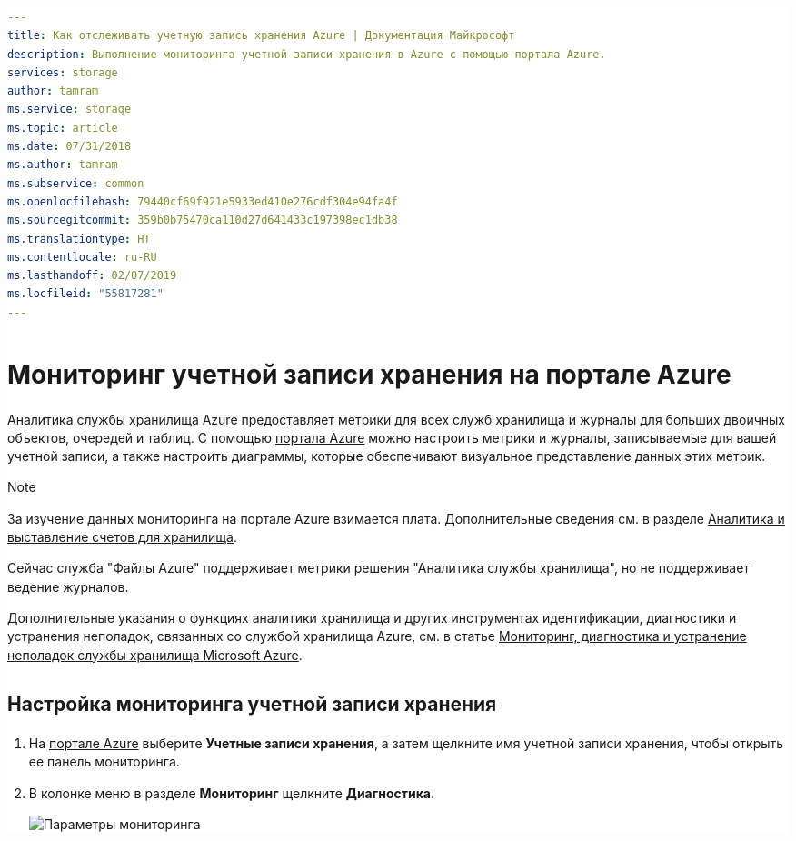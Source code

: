 ```yaml
---
title: Как отслеживать учетную запись хранения Azure | Документация Майкрософт
description: Выполнение мониторинга учетной записи хранения в Azure с помощью портала Azure.
services: storage
author: tamram
ms.service: storage
ms.topic: article
ms.date: 07/31/2018
ms.author: tamram
ms.subservice: common
ms.openlocfilehash: 79440cf69f921e5933ed410e276cdf304e94fa4f
ms.sourcegitcommit: 359b0b75470ca110d27d641433c197398ec1db38
ms.translationtype: HT
ms.contentlocale: ru-RU
ms.lasthandoff: 02/07/2019
ms.locfileid: "55817281"
---
```

# <a name="monitor-a-storage-account-in-the-azure-portal"></a>Мониторинг учетной записи хранения на портале Azure

[Аналитика службы хранилища Azure](../storage-analytics.md) предоставляет метрики для всех служб хранилища и журналы для больших двоичных объектов, очередей и таблиц. С помощью [портала Azure](https://portal.azure.com) можно настроить метрики и журналы, записываемые для вашей учетной записи, а также настроить диаграммы, которые обеспечивают визуальное представление данных этих метрик.

> [!NOTE]
> За изучение данных мониторинга на портале Azure взимается плата. Дополнительные сведения см. в разделе [Аналитика и выставление счетов для хранилища](/rest/api/storageservices/Storage-Analytics-and-Billing).
>
> Сейчас служба "Файлы Azure" поддерживает метрики решения "Аналитика службы хранилища", но не поддерживает ведение журналов.
> 
> Дополнительные указания о функциях аналитики хранилища и других инструментах идентификации, диагностики и устранения неполадок, связанных со службой хранилища Azure, см. в статье [Мониторинг, диагностика и устранение неполадок службы хранилища Microsoft Azure](../storage-monitoring-diagnosing-troubleshooting.md).
>

## <a name="configure-monitoring-for-a-storage-account"></a>Настройка мониторинга учетной записи хранения

1. На [портале Azure](https://portal.azure.com) выберите **Учетные записи хранения**, а затем щелкните имя учетной записи хранения, чтобы открыть ее панель мониторинга.
1. В колонке меню в разделе **Мониторинг** щелкните **Диагностика**.

    ![Параметры мониторинга](./media/storage-monitor-storage-account/storage-enable-metrics-00.png)
